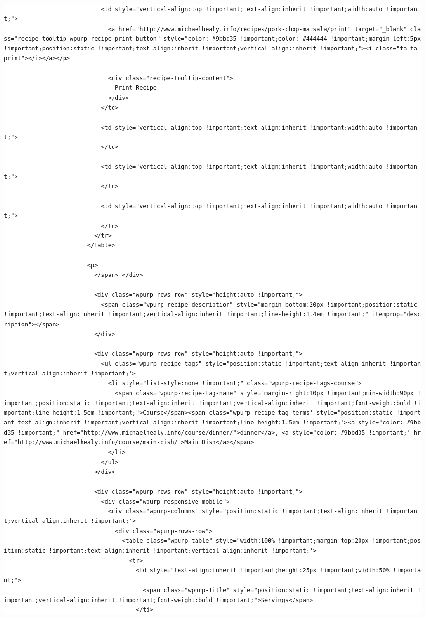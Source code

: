                                 <td style="vertical-align:top !important;text-align:inherit !important;width:auto !important;">
                                  <a href="http://www.michaelhealy.info/recipes/pork-chop-marsala/print" target="_blank" class="recipe-tooltip wpurp-recipe-print-button" style="color: #9bbd35 !important;color: #444444 !important;margin-left:5px !important;position:static !important;text-align:inherit !important;vertical-align:inherit !important;"><i class="fa fa-print"></i></a></p> 
                                  
                                  <div class="recipe-tooltip-content">
                                    Print Recipe
                                  </div>
                                </td>
                                
                                <td style="vertical-align:top !important;text-align:inherit !important;width:auto !important;">
                                </td>
                                
                                <td style="vertical-align:top !important;text-align:inherit !important;width:auto !important;">
                                </td>
                                
                                <td style="vertical-align:top !important;text-align:inherit !important;width:auto !important;">
                                </td>
                              </tr>
                            </table>
                            
                            <p>
                              </span> </div> 
                              
                              <div class="wpurp-rows-row" style="height:auto !important;">
                                <span class="wpurp-recipe-description" style="margin-bottom:20px !important;position:static !important;text-align:inherit !important;vertical-align:inherit !important;line-height:1.4em !important;" itemprop="description"></span>
                              </div>
                              
                              <div class="wpurp-rows-row" style="height:auto !important;">
                                <ul class="wpurp-recipe-tags" style="position:static !important;text-align:inherit !important;vertical-align:inherit !important;">
                                  <li style="list-style:none !important;" class="wpurp-recipe-tags-course">
                                    <span class="wpurp-recipe-tag-name" style="margin-right:10px !important;min-width:90px !important;position:static !important;text-align:inherit !important;vertical-align:inherit !important;font-weight:bold !important;line-height:1.5em !important;">Course</span><span class="wpurp-recipe-tag-terms" style="position:static !important;text-align:inherit !important;vertical-align:inherit !important;line-height:1.5em !important;"><a style="color: #9bbd35 !important;" href="http://www.michaelhealy.info/course/dinner/">dinner</a>, <a style="color: #9bbd35 !important;" href="http://www.michaelhealy.info/course/main-dish/">Main Dish</a></span>
                                  </li>
                                </ul>
                              </div>
                              
                              <div class="wpurp-rows-row" style="height:auto !important;">
                                <div class="wpurp-responsive-mobile">
                                  <div class="wpurp-columns" style="position:static !important;text-align:inherit !important;vertical-align:inherit !important;">
                                    <div class="wpurp-rows-row">
                                      <table class="wpurp-table" style="width:100% !important;margin-top:20px !important;position:static !important;text-align:inherit !important;vertical-align:inherit !important;">
                                        <tr>
                                          <td style="text-align:inherit !important;height:25px !important;width:50% !important;">
                                            <span class="wpurp-title" style="position:static !important;text-align:inherit !important;vertical-align:inherit !important;font-weight:bold !important;">Servings</span>
                                          </td>
                                          
